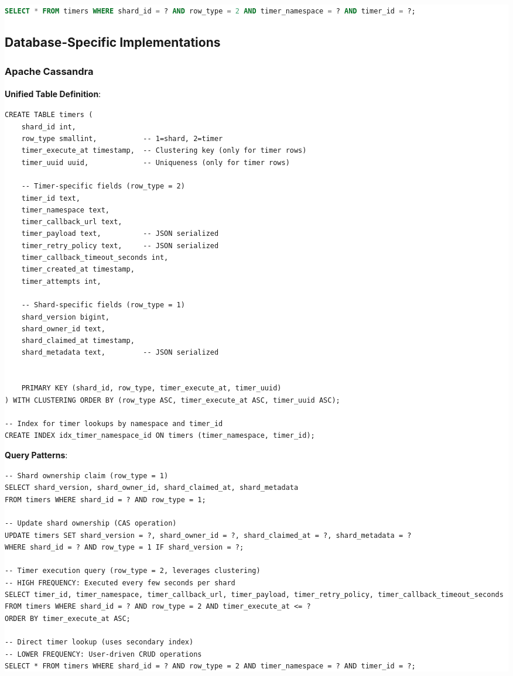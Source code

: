 ```sql
SELECT * FROM timers WHERE shard_id = ? AND row_type = 2 AND timer_namespace = ? AND timer_id = ?;
```

## Database-Specific Implementations

### Apache Cassandra

**Unified Table Definition**:
```cql
CREATE TABLE timers (
    shard_id int,
    row_type smallint,           -- 1=shard, 2=timer
    timer_execute_at timestamp,  -- Clustering key (only for timer rows)
    timer_uuid uuid,             -- Uniqueness (only for timer rows)
    
    -- Timer-specific fields (row_type = 2)
    timer_id text,
    timer_namespace text,
    timer_callback_url text,
    timer_payload text,          -- JSON serialized
    timer_retry_policy text,     -- JSON serialized
    timer_callback_timeout_seconds int,
    timer_created_at timestamp,
    timer_attempts int,
    
    -- Shard-specific fields (row_type = 1)
    shard_version bigint,
    shard_owner_id text,
    shard_claimed_at timestamp,
    shard_metadata text,         -- JSON serialized

    
    PRIMARY KEY (shard_id, row_type, timer_execute_at, timer_uuid)
) WITH CLUSTERING ORDER BY (row_type ASC, timer_execute_at ASC, timer_uuid ASC);

-- Index for timer lookups by namespace and timer_id
CREATE INDEX idx_timer_namespace_id ON timers (timer_namespace, timer_id);
```

**Query Patterns**:
```cql
-- Shard ownership claim (row_type = 1)
SELECT shard_version, shard_owner_id, shard_claimed_at, shard_metadata
FROM timers WHERE shard_id = ? AND row_type = 1;

-- Update shard ownership (CAS operation)
UPDATE timers SET shard_version = ?, shard_owner_id = ?, shard_claimed_at = ?, shard_metadata = ?
WHERE shard_id = ? AND row_type = 1 IF shard_version = ?;

-- Timer execution query (row_type = 2, leverages clustering)
-- HIGH FREQUENCY: Executed every few seconds per shard
SELECT timer_id, timer_namespace, timer_callback_url, timer_payload, timer_retry_policy, timer_callback_timeout_seconds
FROM timers WHERE shard_id = ? AND row_type = 2 AND timer_execute_at <= ?
ORDER BY timer_execute_at ASC;

-- Direct timer lookup (uses secondary index)
-- LOWER FREQUENCY: User-driven CRUD operations  
SELECT * FROM timers WHERE shard_id = ? AND row_type = 2 AND timer_namespace = ? AND timer_id = ?;
```
